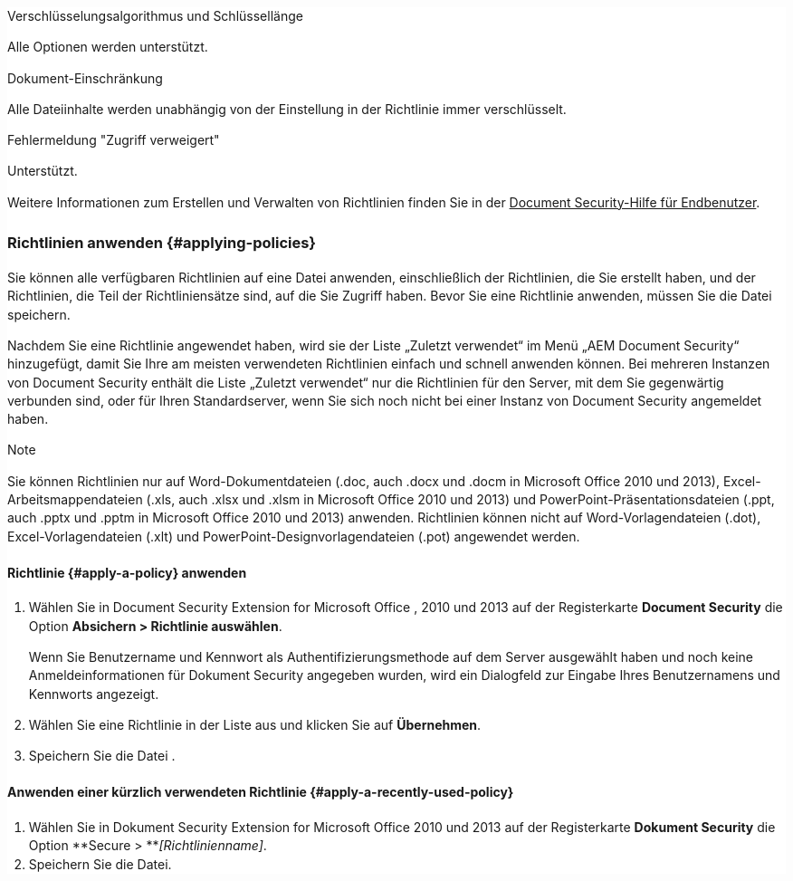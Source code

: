   </tr>
  <tr>
   <td><p>Verschlüsselungsalgorithmus und Schlüssellänge </p></td>
   <td><p>Alle Optionen werden unterstützt.</p></td>
  </tr>
  <tr>
   <td><p>Dokument-Einschränkung</p></td>
   <td><p>Alle Dateiinhalte werden unabhängig von der Einstellung in der Richtlinie immer verschlüsselt.</p></td>
  </tr>
  <tr>
   <td><p>Fehlermeldung "Zugriff verweigert"</p></td>
   <td><p>Unterstützt.</p></td>
  </tr>
 </tbody>
</table>

Weitere Informationen zum Erstellen und Verwalten von Richtlinien finden Sie in der [Document Security-Hilfe für Endbenutzer](http://help.adobe.com/de_DE/AEMForms/6.1/RMHelp/).

### Richtlinien anwenden  {#applying-policies}

Sie können alle verfügbaren Richtlinien auf eine Datei anwenden, einschließlich der Richtlinien, die Sie erstellt haben, und der Richtlinien, die Teil der Richtliniensätze sind, auf die Sie Zugriff haben. Bevor Sie eine Richtlinie anwenden, müssen Sie die Datei speichern.

Nachdem Sie eine Richtlinie angewendet haben, wird sie der Liste „Zuletzt verwendet“ im Menü „AEM Document Security“ hinzugefügt, damit Sie Ihre am meisten verwendeten Richtlinien einfach und schnell anwenden können. Bei mehreren Instanzen von Document Security enthält die Liste „Zuletzt verwendet“ nur die Richtlinien für den Server, mit dem Sie gegenwärtig verbunden sind, oder für Ihren Standardserver, wenn Sie sich noch nicht bei einer Instanz von Document Security angemeldet haben.

>[!NOTE]
Sie können Richtlinien nur auf Word-Dokumentdateien (.doc, auch .docx und .docm in Microsoft Office 2010 und 2013), Excel-Arbeitsmappendateien (.xls, auch .xlsx und .xlsm in Microsoft Office 2010 und 2013) und PowerPoint-Präsentationsdateien (.ppt, auch .pptx und .pptm in Microsoft Office 2010 und 2013) anwenden. Richtlinien können nicht auf Word-Vorlagendateien (.dot), Excel-Vorlagendateien (.xlt) und PowerPoint-Designvorlagendateien (.pot) angewendet werden.

#### Richtlinie {#apply-a-policy} anwenden

1. Wählen Sie in Document Security Extension for Microsoft Office , 2010 und 2013 auf der Registerkarte **Document Security** die Option **Absichern > Richtlinie auswählen**.

   Wenn Sie Benutzername und Kennwort als Authentifizierungsmethode auf dem Server ausgewählt haben und noch keine Anmeldeinformationen für Dokument Security angegeben wurden, wird ein Dialogfeld zur Eingabe Ihres Benutzernamens und Kennworts angezeigt.

1. Wählen Sie eine Richtlinie in der Liste aus und klicken Sie auf **Übernehmen**.
1. Speichern Sie die Datei .

#### Anwenden einer kürzlich verwendeten Richtlinie {#apply-a-recently-used-policy}

1. Wählen Sie in Dokument Security Extension for Microsoft Office 2010 und 2013 auf der Registerkarte **Dokument Security** die Option **Secure > ***[Richtlinienname]*.
1. Speichern Sie die Datei.
